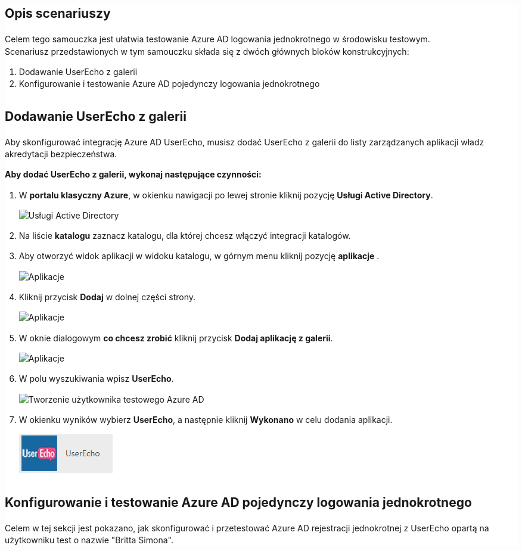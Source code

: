  
## <a name="scenario-description"></a>Opis scenariuszy
Celem tego samouczka jest ułatwia testowanie Azure AD logowania jednokrotnego w środowisku testowym.  
Scenariusz przedstawionych w tym samouczku składa się z dwóch głównych bloków konstrukcyjnych:

1. Dodawanie UserEcho z galerii 
2. Konfigurowanie i testowanie Azure AD pojedynczy logowania jednokrotnego


## <a name="adding-userecho-from-the-gallery"></a>Dodawanie UserEcho z galerii
Aby skonfigurować integrację Azure AD UserEcho, musisz dodać UserEcho z galerii do listy zarządzanych aplikacji władz akredytacji bezpieczeństwa.

**Aby dodać UserEcho z galerii, wykonaj następujące czynności:**

1. W **portalu klasyczny Azure**, w okienku nawigacji po lewej stronie kliknij pozycję **Usługi Active Directory**. 

    ![Usługi Active Directory][1]

2. Na liście **katalogu** zaznacz katalogu, dla której chcesz włączyć integracji katalogów.

3. Aby otworzyć widok aplikacji w widoku katalogu, w górnym menu kliknij pozycję **aplikacje** .

    ![Aplikacje][2]

4. Kliknij przycisk **Dodaj** w dolnej części strony.

    ![Aplikacje][3]

5. W oknie dialogowym **co chcesz zrobić** kliknij przycisk **Dodaj aplikację z galerii**.

    ![Aplikacje][4]

6. W polu wyszukiwania wpisz **UserEcho**.

    ![Tworzenie użytkownika testowego Azure AD](./media/active-directory-saas-userecho-tutorial/tutorial_userecho_01.png)

7. W okienku wyników wybierz **UserEcho**, a następnie kliknij **Wykonano** w celu dodania aplikacji.

    ![Tworzenie użytkownika testowego Azure AD](./media/active-directory-saas-userecho-tutorial/tutorial_userecho_02.png)

##  <a name="configuring-and-testing-azure-ad-single-sign-on"></a>Konfigurowanie i testowanie Azure AD pojedynczy logowania jednokrotnego
Celem w tej sekcji jest pokazano, jak skonfigurować i przetestować Azure AD rejestracji jednokrotnej z UserEcho opartą na użytkowniku test o nazwie "Britta Simona".


[1]: ./media/active-directory-saas-userecho-tutorial/tutorial_general_01.png
[2]: ./media/active-directory-saas-userecho-tutorial/tutorial_general_02.png
[3]: ./media/active-directory-saas-userecho-tutorial/tutorial_general_03.png
[4]: ./media/active-directory-saas-userecho-tutorial/tutorial_general_04.png
[6]: ./media/active-directory-saas-userecho-tutorial/tutorial_general_05.png
[10]: ./media/active-directory-saas-userecho-tutorial/tutorial_general_06.png
[11]: ./media/active-directory-saas-userecho-tutorial/tutorial_general_07.png
[20]: ./media/active-directory-saas-userecho-tutorial/tutorial_general_100.png
[200]: ./media/active-directory-saas-userecho-tutorial/tutorial_general_200.png
[201]: ./media/active-directory-saas-userecho-tutorial/tutorial_general_201.png
[203]: ./media/active-directory-saas-userecho-tutorial/tutorial_general_203.png
[204]: ./media/active-directory-saas-userecho-tutorial/tutorial_general_204.png
[205]: ./media/active-directory-saas-userecho-tutorial/tutorial_general_205.png